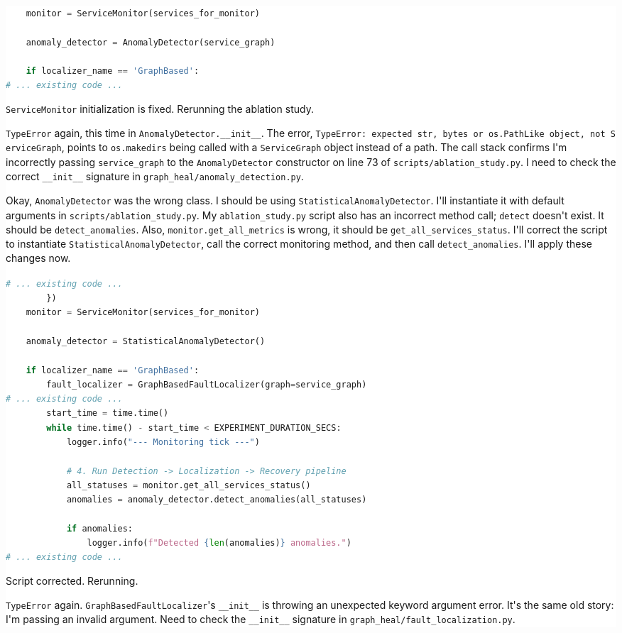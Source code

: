 ```python
    monitor = ServiceMonitor(services_for_monitor)

    anomaly_detector = AnomalyDetector(service_graph)
    
    if localizer_name == 'GraphBased':
# ... existing code ...

```

`ServiceMonitor` initialization is fixed. Rerunning the ablation study.

`TypeError` again, this time in `AnomalyDetector.__init__`. The error, `TypeError: expected str, bytes or os.PathLike object, not ServiceGraph`, points to `os.makedirs` being called with a `ServiceGraph` object instead of a path. The call stack confirms I'm incorrectly passing `service_graph` to the `AnomalyDetector` constructor on line 73 of `scripts/ablation_study.py`. I need to check the correct `__init__` signature in `graph_heal/anomaly_detection.py`.

Okay, `AnomalyDetector` was the wrong class. I should be using `StatisticalAnomalyDetector`. I'll instantiate it with default arguments in `scripts/ablation_study.py`. My `ablation_study.py` script also has an incorrect method call; `detect` doesn't exist. It should be `detect_anomalies`. Also, `monitor.get_all_metrics` is wrong, it should be `get_all_services_status`. I'll correct the script to instantiate `StatisticalAnomalyDetector`, call the correct monitoring method, and then call `detect_anomalies`. I'll apply these changes now.

```python
# ... existing code ...
        })
    monitor = ServiceMonitor(services_for_monitor)

    anomaly_detector = StatisticalAnomalyDetector()
    
    if localizer_name == 'GraphBased':
        fault_localizer = GraphBasedFaultLocalizer(graph=service_graph)
# ... existing code ...
        start_time = time.time()
        while time.time() - start_time < EXPERIMENT_DURATION_SECS:
            logger.info("--- Monitoring tick ---")
            
            # 4. Run Detection -> Localization -> Recovery pipeline
            all_statuses = monitor.get_all_services_status()
            anomalies = anomaly_detector.detect_anomalies(all_statuses)
            
            if anomalies:
                logger.info(f"Detected {len(anomalies)} anomalies.")
# ... existing code ...

```

Script corrected. Rerunning.

`TypeError` again. `GraphBasedFaultLocalizer`'s `__init__` is throwing an unexpected keyword argument error. It's the same old story: I'm passing an invalid argument. Need to check the `__init__` signature in `graph_heal/fault_localization.py`.
